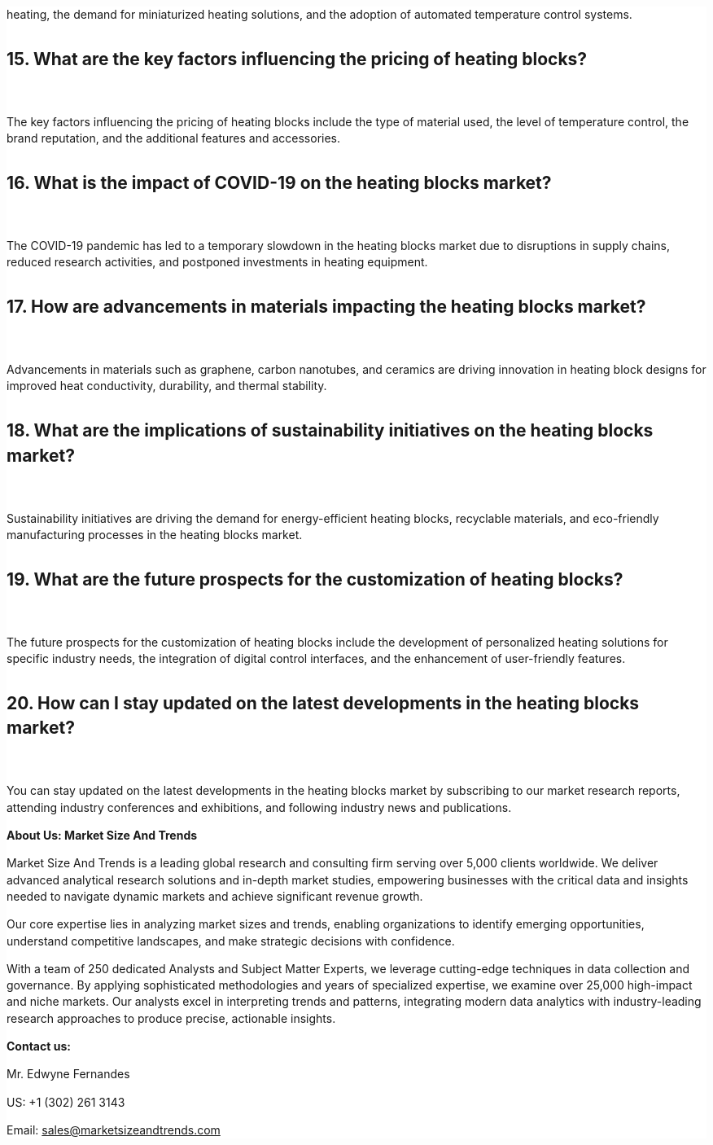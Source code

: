 heating, the demand for miniaturized heating solutions, and the adoption of automated temperature control systems.</p><h2>15. What are the key factors influencing the pricing of heating blocks?</h2><p>&nbsp;</p><p>The key factors influencing the pricing of heating blocks include the type of material used, the level of temperature control, the brand reputation, and the additional features and accessories.</p><h2>16. What is the impact of COVID-19 on the heating blocks market?</h2><p>&nbsp;</p><p>The COVID-19 pandemic has led to a temporary slowdown in the heating blocks market due to disruptions in supply chains, reduced research activities, and postponed investments in heating equipment.</p><h2>17. How are advancements in materials impacting the heating blocks market?</h2><p>&nbsp;</p><p>Advancements in materials such as graphene, carbon nanotubes, and ceramics are driving innovation in heating block designs for improved heat conductivity, durability, and thermal stability.</p><h2>18. What are the implications of sustainability initiatives on the heating blocks market?</h2><p>&nbsp;</p><p>Sustainability initiatives are driving the demand for energy-efficient heating blocks, recyclable materials, and eco-friendly manufacturing processes in the heating blocks market.</p><h2>19. What are the future prospects for the customization of heating blocks?</h2><p>&nbsp;</p><p>The future prospects for the customization of heating blocks include the development of personalized heating solutions for specific industry needs, the integration of digital control interfaces, and the enhancement of user-friendly features.</p><h2>20. How can I stay updated on the latest developments in the heating blocks market?</h2><p>&nbsp;</p><p>You can stay updated on the latest developments in the heating blocks market by subscribing to our market research reports, attending industry conferences and exhibitions, and following industry news and publications.</p></body></html></p><p><strong>About Us:&nbsp;Market Size And Trends</strong></p><p>Market Size And Trends&nbsp;is a leading global research and consulting firm serving over 5,000 clients worldwide. We deliver advanced analytical research solutions and in-depth market studies, empowering businesses with the critical data and insights needed to navigate dynamic markets and achieve significant revenue growth.</p><p>Our core expertise lies in analyzing market sizes and trends, enabling organizations to identify emerging opportunities, understand competitive landscapes, and make strategic decisions with confidence.</p><p>With a team of 250 dedicated Analysts and Subject Matter Experts, we leverage cutting-edge techniques in data collection and governance. By applying sophisticated methodologies and years of specialized expertise, we examine over 25,000 high-impact and niche markets. Our analysts excel in interpreting trends and patterns, integrating modern data analytics with industry-leading research approaches to produce precise, actionable insights.</p><p><strong>Contact us:</strong></p><p>Mr. Edwyne Fernandes</p><p>US: +1 (302) 261 3143</p><p>Email: <a href="mailto:sales@marketsizeandtrends.com">sales@marketsizeandtrends.com</a>&nbsp;</p>

